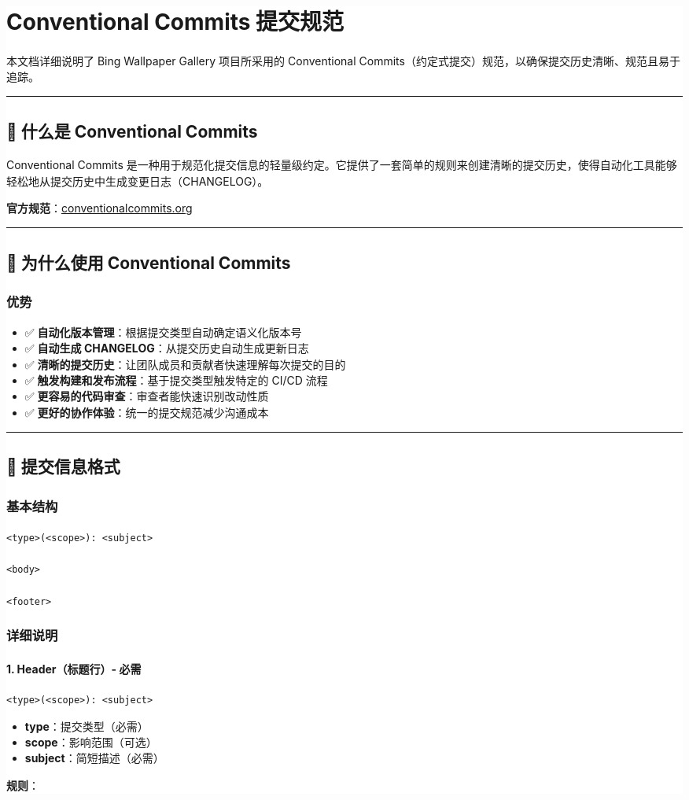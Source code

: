 # Conventional Commits 提交规范

本文档详细说明了 Bing Wallpaper Gallery 项目所采用的 Conventional Commits（约定式提交）规范，以确保提交历史清晰、规范且易于追踪。

---

## 📖 什么是 Conventional Commits

Conventional Commits 是一种用于规范化提交信息的轻量级约定。它提供了一套简单的规则来创建清晰的提交历史，使得自动化工具能够轻松地从提交历史中生成变更日志（CHANGELOG）。

**官方规范**：[conventionalcommits.org](https://www.conventionalcommits.org/)

---

## 🎯 为什么使用 Conventional Commits

### 优势

-   ✅ **自动化版本管理**：根据提交类型自动确定语义化版本号
-   ✅ **自动生成 CHANGELOG**：从提交历史自动生成更新日志
-   ✅ **清晰的提交历史**：让团队成员和贡献者快速理解每次提交的目的
-   ✅ **触发构建和发布流程**：基于提交类型触发特定的 CI/CD 流程
-   ✅ **更容易的代码审查**：审查者能快速识别改动性质
-   ✅ **更好的协作体验**：统一的提交规范减少沟通成本

---

## 📝 提交信息格式

### 基本结构

```
<type>(<scope>): <subject>

<body>

<footer>
```

### 详细说明

#### 1. Header（标题行）- **必需**

```
<type>(<scope>): <subject>
```

-   **type**：提交类型（必需）
-   **scope**：影响范围（可选）
-   **subject**：简短描述（必需）

**规则**：
